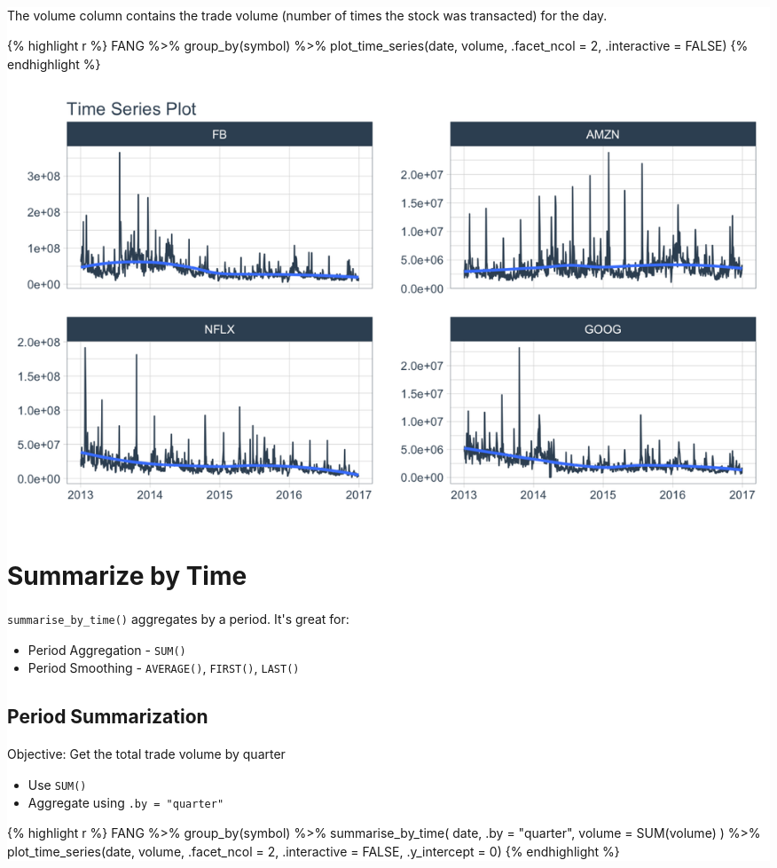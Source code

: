 The volume column contains the trade volume (number of times the stock was transacted) for the day. 

{% highlight r %}
FANG %>%
  group_by(symbol) %>%
  plot_time_series(date, volume, .facet_ncol = 2, .interactive = FALSE)
{% endhighlight %}

![times series plot 2](/assets/2020-08-19-time-series-rolling-calcuations/time-series-plot-2.png)


# Summarize by Time

`summarise_by_time()` aggregates by a period. It's great for:

- Period Aggregation - `SUM()`
- Period Smoothing - `AVERAGE()`, `FIRST()`, `LAST()`

## Period Summarization

Objective: Get the total trade volume by quarter

- Use `SUM()`
- Aggregate using `.by = "quarter"`

{% highlight r %}
FANG %>%
  group_by(symbol) %>%
  summarise_by_time(
    date, .by = "quarter",
    volume = SUM(volume)
  ) %>%
  plot_time_series(date, volume, .facet_ncol = 2, .interactive = FALSE, .y_intercept = 0)
{% endhighlight %}
